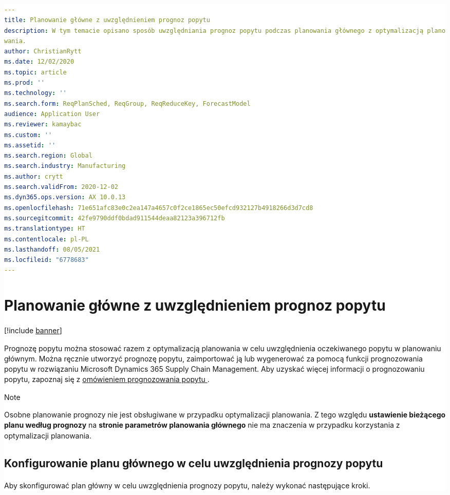 ```yaml
---
title: Planowanie główne z uwzględnieniem prognoz popytu
description: W tym temacie opisano sposób uwzględniania prognoz popytu podczas planowania głównego z optymalizacją planowania.
author: ChristianRytt
ms.date: 12/02/2020
ms.topic: article
ms.prod: ''
ms.technology: ''
ms.search.form: ReqPlanSched, ReqGroup, ReqReduceKey, ForecastModel
audience: Application User
ms.reviewer: kamaybac
ms.custom: ''
ms.assetid: ''
ms.search.region: Global
ms.search.industry: Manufacturing
ms.author: crytt
ms.search.validFrom: 2020-12-02
ms.dyn365.ops.version: AX 10.0.13
ms.openlocfilehash: 71e651afc83e0c2ea147a4657c0f2ce1865ec50efcd932127b4918266d3d7cd8
ms.sourcegitcommit: 42fe9790ddf0bdad911544deaa82123a396712fb
ms.translationtype: HT
ms.contentlocale: pl-PL
ms.lasthandoff: 08/05/2021
ms.locfileid: "6778683"
---
```

# <a name="master-planning-with-demand-forecasts"></a>Planowanie główne z uwzględnieniem prognoz popytu

[!include [banner](../../includes/banner.md)]

Prognozę popytu można stosować razem z optymalizacją planowania w celu uwzględnienia oczekiwanego popytu w planowaniu głównym. Można ręcznie utworzyć prognozę popytu, zaimportować ją lub wygenerować za pomocą funkcji prognozowania popytu w rozwiązaniu Microsoft Dynamics 365 Supply Chain Management. Aby uzyskać więcej informacji o prognozowaniu popytu, zapoznaj się z [omówieniem prognozowania popytu ](../introduction-demand-forecasting.md).

> [!NOTE]
> Osobne planowanie prognozy nie jest obsługiwane w przypadku optymalizacji planowania. Z tego względu **ustawienie bieżącego planu według prognozy** na **stronie parametrów planowania głównego** nie ma znaczenia w przypadku korzystania z optymalizacji planowania.

## <a name="set-up-a-master-plan-to-include-a-demand-forecast"></a>Konfigurowanie planu głównego w celu uwzględnienia prognozy popytu

Aby skonfigurować plan główny w celu uwzględnienia prognozy popytu, należy wykonać następujące kroki.
